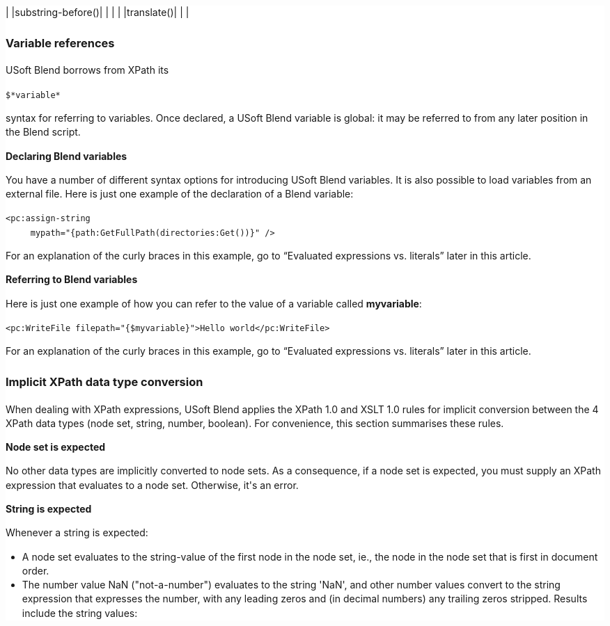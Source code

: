 |        |substring-before()|        |        |
|        |translate()|        |        |



### Variable references

USoft Blend borrows from XPath its

```
$*variable*
```

syntax for referring to variables. Once declared, a USoft Blend variable is global: it may be referred to from any later position in the Blend script.

**Declaring Blend variables**

You have a number of different syntax options for introducing USoft Blend variables. It is also possible to load variables from an external file. Here is just one example of the declaration of a Blend variable:

```language-xml
<pc:assign-string
     mypath="{path:GetFullPath(directories:Get())}" />
```

For an explanation of the curly braces in this example, go to “Evaluated expressions vs. literals” later in this article.

**Referring to Blend variables**

Here is just one example of how you can refer to the value of a variable called **myvariable**:

```language-xml
<pc:WriteFile filepath="{$myvariable}">Hello world</pc:WriteFile>
```

For an explanation of the curly braces in this example, go to “Evaluated expressions vs. literals” later in this article.

### Implicit XPath data type conversion

When dealing with XPath expressions, USoft Blend applies the XPath 1.0 and XSLT 1.0 rules for implicit conversion between the 4 XPath data types (node set, string, number, boolean).
For convenience, this section summarises these rules.

**Node set is expected**

No other data types are implicitly converted to node sets. As a consequence, if a node set is expected, you must supply an XPath expression that evaluates to a node set. Otherwise, it's an error.

**String is expected**

Whenever a string is expected:

- A node set evaluates to the string-value of the first node in the node set, ie., the node in the node set that is first in document order.
- The number value NaN ("not-a-number") evaluates to the string 'NaN', and other number values convert to the string expression that expresses the number, with any leading zeros and (in decimal numbers) any trailing zeros stripped. Results include the string values:
